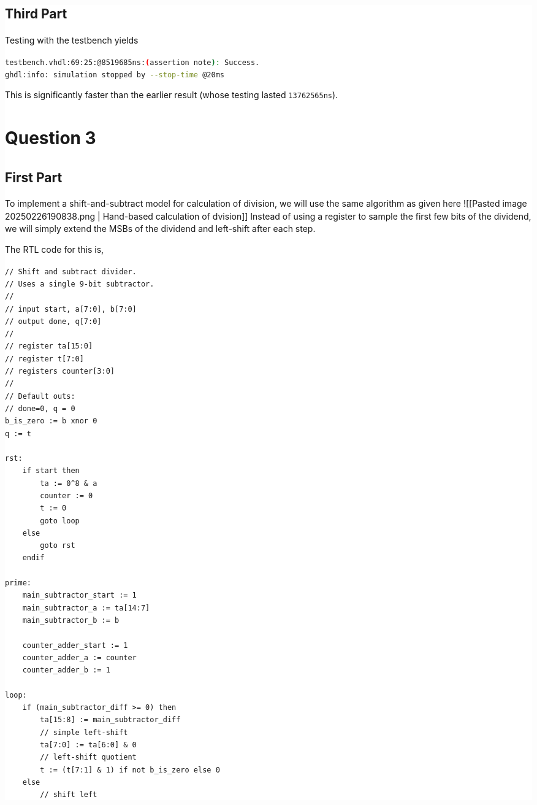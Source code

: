 ## Third Part
Testing with the testbench yields
```sh
testbench.vhdl:69:25:@8519685ns:(assertion note): Success.
ghdl:info: simulation stopped by --stop-time @20ms
```
This is significantly faster than the earlier result (whose testing lasted `13762565ns`).

# Question 3
## First Part
To implement a shift-and-subtract model for calculation of division, we will use the same algorithm as given here
![[Pasted image 20250226190838.png | Hand-based calculation of dvision]]
Instead of using a register to sample the first few bits of the dividend, we will simply extend the MSBs of the dividend and left-shift after each step.

The RTL code for this is,
```
// Shift and subtract divider. 
// Uses a single 9-bit subtractor. 
// 
// input start, a[7:0], b[7:0] 
// output done, q[7:0] 
// 
// register ta[15:0] 
// register t[7:0] 
// registers counter[3:0] 
// 
// Default outs: 
// done=0, q = 0 
b_is_zero := b xnor 0
q := t

rst: 
	if start then 
		ta := 0^8 & a
		counter := 0
		t := 0
		goto loop 
	else 
		goto rst 
	endif 

prime: 
	main_subtractor_start := 1
	main_subtractor_a := ta[14:7]
	main_subtractor_b := b
	
	counter_adder_start := 1
	counter_adder_a := counter
	counter_adder_b := 1

loop:
	if (main_subtractor_diff >= 0) then
		ta[15:8] := main_subtractor_diff
		// simple left-shift
		ta[7:0] := ta[6:0] & 0
		// left-shift quotient
		t := (t[7:1] & 1) if not b_is_zero else 0
	else 
		// shift left 
```